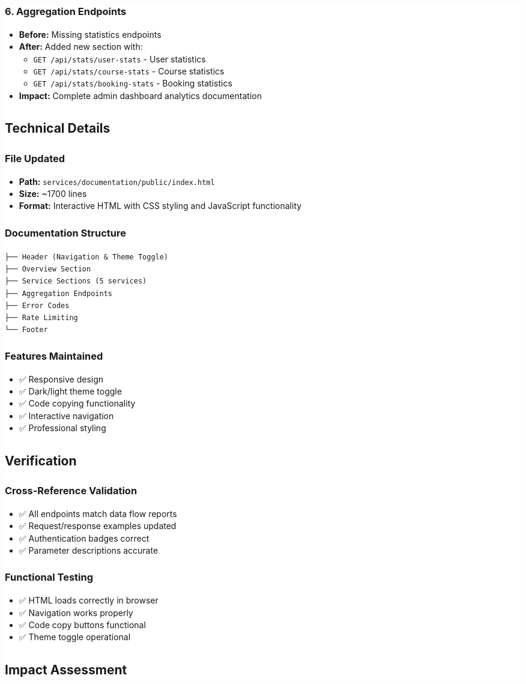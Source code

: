 ### 6. Aggregation Endpoints
- **Before:** Missing statistics endpoints
- **After:** Added new section with:
  - `GET /api/stats/user-stats` - User statistics
  - `GET /api/stats/course-stats` - Course statistics
  - `GET /api/stats/booking-stats` - Booking statistics
- **Impact:** Complete admin dashboard analytics documentation

## Technical Details

### File Updated
- **Path:** `services/documentation/public/index.html`
- **Size:** ~1700 lines
- **Format:** Interactive HTML with CSS styling and JavaScript functionality

### Documentation Structure
```
├── Header (Navigation & Theme Toggle)
├── Overview Section
├── Service Sections (5 services)
├── Aggregation Endpoints
├── Error Codes
├── Rate Limiting
└── Footer
```

### Features Maintained
- ✅ Responsive design
- ✅ Dark/light theme toggle
- ✅ Code copying functionality
- ✅ Interactive navigation
- ✅ Professional styling

## Verification

### Cross-Reference Validation
- ✅ All endpoints match data flow reports
- ✅ Request/response examples updated
- ✅ Authentication badges correct
- ✅ Parameter descriptions accurate

### Functional Testing
- ✅ HTML loads correctly in browser
- ✅ Navigation works properly
- ✅ Code copy buttons functional
- ✅ Theme toggle operational

## Impact Assessment
